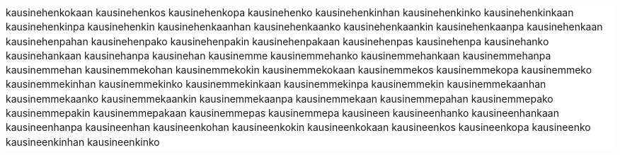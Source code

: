 kausinehenkokaan
kausinehenkos
kausinehenkopa
kausinehenko
kausinehenkinhan
kausinehenkinko
kausinehenkinkaan
kausinehenkinpa
kausinehenkin
kausinehenkaanhan
kausinehenkaanko
kausinehenkaankin
kausinehenkaanpa
kausinehenkaan
kausinehenpahan
kausinehenpako
kausinehenpakin
kausinehenpakaan
kausinehenpas
kausinehenpa
kausinehanko
kausinehankaan
kausinehanpa
kausinehan
kausinemme
kausinemmehanko
kausinemmehankaan
kausinemmehanpa
kausinemmehan
kausinemmekohan
kausinemmekokin
kausinemmekokaan
kausinemmekos
kausinemmekopa
kausinemmeko
kausinemmekinhan
kausinemmekinko
kausinemmekinkaan
kausinemmekinpa
kausinemmekin
kausinemmekaanhan
kausinemmekaanko
kausinemmekaankin
kausinemmekaanpa
kausinemmekaan
kausinemmepahan
kausinemmepako
kausinemmepakin
kausinemmepakaan
kausinemmepas
kausinemmepa
kausineen
kausineenhanko
kausineenhankaan
kausineenhanpa
kausineenhan
kausineenkohan
kausineenkokin
kausineenkokaan
kausineenkos
kausineenkopa
kausineenko
kausineenkinhan
kausineenkinko